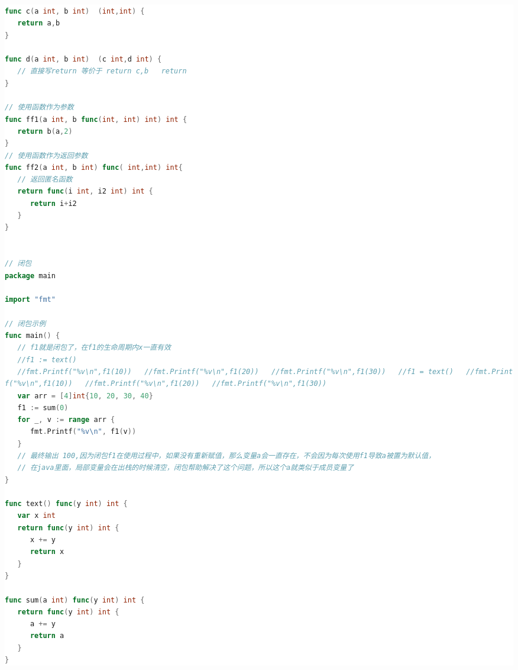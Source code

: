 ```go
func c(a int, b int)  (int,int) {
   return a,b
}

func d(a int, b int)  (c int,d int) {
   // 直接写return 等价于 return c,b   return
}

// 使用函数作为参数
func ff1(a int, b func(int, int) int) int {
   return b(a,2)
}
// 使用函数作为返回参数
func ff2(a int, b int) func( int,int) int{
   // 返回匿名函数
   return func(i int, i2 int) int {
      return i+i2
   }
}


// 闭包
package main

import "fmt"

// 闭包示例
func main() {
   // f1就是闭包了，在f1的生命周期内x一直有效
   //f1 := text()
   //fmt.Printf("%v\n",f1(10))   //fmt.Printf("%v\n",f1(20))   //fmt.Printf("%v\n",f1(30))   //f1 = text()   //fmt.Printf("%v\n",f1(10))   //fmt.Printf("%v\n",f1(20))   //fmt.Printf("%v\n",f1(30))
   var arr = [4]int{10, 20, 30, 40}
   f1 := sum(0)
   for _, v := range arr {
      fmt.Printf("%v\n", f1(v))
   }
   // 最终输出 100,因为闭包f1在使用过程中，如果没有重新赋值，那么变量a会一直存在，不会因为每次使用f1导致a被置为默认值，
   // 在java里面，局部变量会在出栈的时候清空，闭包帮助解决了这个问题，所以这个a就类似于成员变量了
}

func text() func(y int) int {
   var x int
   return func(y int) int {
      x += y
      return x
   }
}

func sum(a int) func(y int) int {
   return func(y int) int {
      a += y
      return a
   }
}
```
